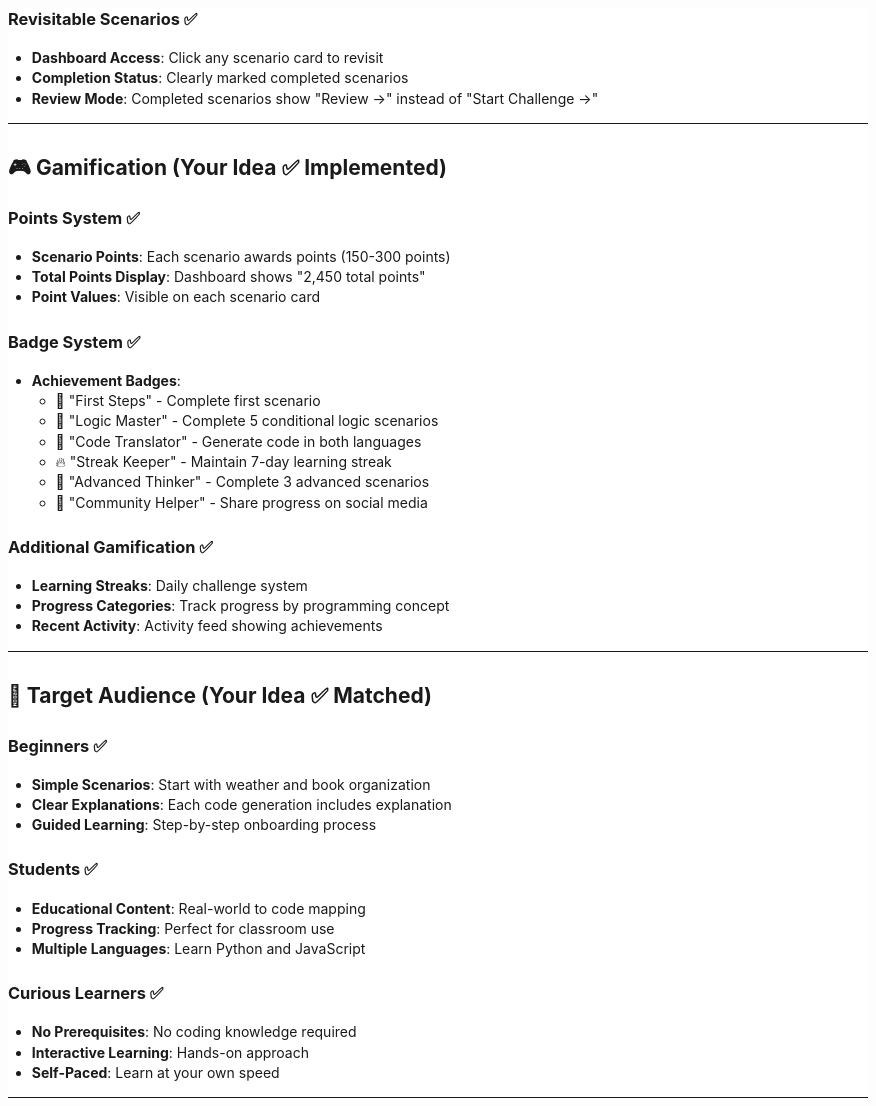 ### **Revisitable Scenarios** ✅
- **Dashboard Access**: Click any scenario card to revisit
- **Completion Status**: Clearly marked completed scenarios
- **Review Mode**: Completed scenarios show "Review →" instead of "Start Challenge →"

---

## 🎮 Gamification (Your Idea ✅ Implemented)

### **Points System** ✅
- **Scenario Points**: Each scenario awards points (150-300 points)
- **Total Points Display**: Dashboard shows "2,450 total points"
- **Point Values**: Visible on each scenario card

### **Badge System** ✅
- **Achievement Badges**:
  - 🎯 "First Steps" - Complete first scenario
  - 🧠 "Logic Master" - Complete 5 conditional logic scenarios
  - 🔄 "Code Translator" - Generate code in both languages
  - 🔥 "Streak Keeper" - Maintain 7-day learning streak
  - 🚀 "Advanced Thinker" - Complete 3 advanced scenarios
  - 🤝 "Community Helper" - Share progress on social media

### **Additional Gamification** ✅
- **Learning Streaks**: Daily challenge system
- **Progress Categories**: Track progress by programming concept
- **Recent Activity**: Activity feed showing achievements

---

## 👥 Target Audience (Your Idea ✅ Matched)

### **Beginners** ✅
- **Simple Scenarios**: Start with weather and book organization
- **Clear Explanations**: Each code generation includes explanation
- **Guided Learning**: Step-by-step onboarding process

### **Students** ✅
- **Educational Content**: Real-world to code mapping
- **Progress Tracking**: Perfect for classroom use
- **Multiple Languages**: Learn Python and JavaScript

### **Curious Learners** ✅
- **No Prerequisites**: No coding knowledge required
- **Interactive Learning**: Hands-on approach
- **Self-Paced**: Learn at your own speed

---

